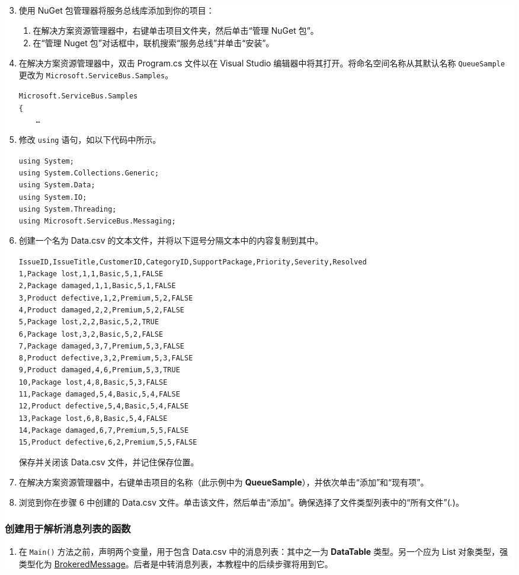 3. 使用 NuGet 包管理器将服务总线库添加到你的项目：
	1. 在解决方案资源管理器中，右键单击项目文件夹，然后单击“管理 NuGet 包”。
	2. 在“管理 Nuget 包”对话框中，联机搜索“服务总线”并单击“安装”。<br />
1. 在解决方案资源管理器中，双击 Program.cs 文件以在 Visual Studio 编辑器中将其打开。将命名空间名称从其默认名称 `QueueSample` 更改为 `Microsoft.ServiceBus.Samples`。

	```
	Microsoft.ServiceBus.Samples
	{
	    …
	```

2. 修改 `using` 语句，如以下代码中所示。

	```
	using System;
	using System.Collections.Generic;
	using System.Data;
	using System.IO;
	using System.Threading;
	using Microsoft.ServiceBus.Messaging;
	```

3. 创建一个名为 Data.csv 的文本文件，并将以下逗号分隔文本中的内容复制到其中。

	```
	IssueID,IssueTitle,CustomerID,CategoryID,SupportPackage,Priority,Severity,Resolved
	1,Package lost,1,1,Basic,5,1,FALSE
	2,Package damaged,1,1,Basic,5,1,FALSE
	3,Product defective,1,2,Premium,5,2,FALSE
	4,Product damaged,2,2,Premium,5,2,FALSE
	5,Package lost,2,2,Basic,5,2,TRUE
	6,Package lost,3,2,Basic,5,2,FALSE
	7,Package damaged,3,7,Premium,5,3,FALSE
	8,Product defective,3,2,Premium,5,3,FALSE
	9,Product damaged,4,6,Premium,5,3,TRUE
	10,Package lost,4,8,Basic,5,3,FALSE
	11,Package damaged,5,4,Basic,5,4,FALSE
	12,Product defective,5,4,Basic,5,4,FALSE
	13,Package lost,6,8,Basic,5,4,FALSE
	14,Package damaged,6,7,Premium,5,5,FALSE
	15,Product defective,6,2,Premium,5,5,FALSE
	```

	保存并关闭该 Data.csv 文件，并记住保存位置。

4. 在解决方案资源管理器中，右键单击项目的名称（此示例中为 **QueueSample**），并依次单击“添加”和“现有项”。

5. 浏览到你在步骤 6 中创建的 Data.csv 文件。单击该文件，然后单击“添加”。确保选择了文件类型列表中的“所有文件”(*.*)。

### 创建用于解析消息列表的函数

1. 在 `Main()` 方法之前，声明两个变量，用于包含 Data.csv 中的消息列表：其中之一为 **DataTable** 类型。另一个应为 List 对象类型，强类型化为 [BrokeredMessage](https://msdn.microsoft.com/zh-cn/library/azure/microsoft.servicebus.messaging.brokeredmessage.aspx)。后者是中转消息列表，本教程中的后续步骤将用到它。
